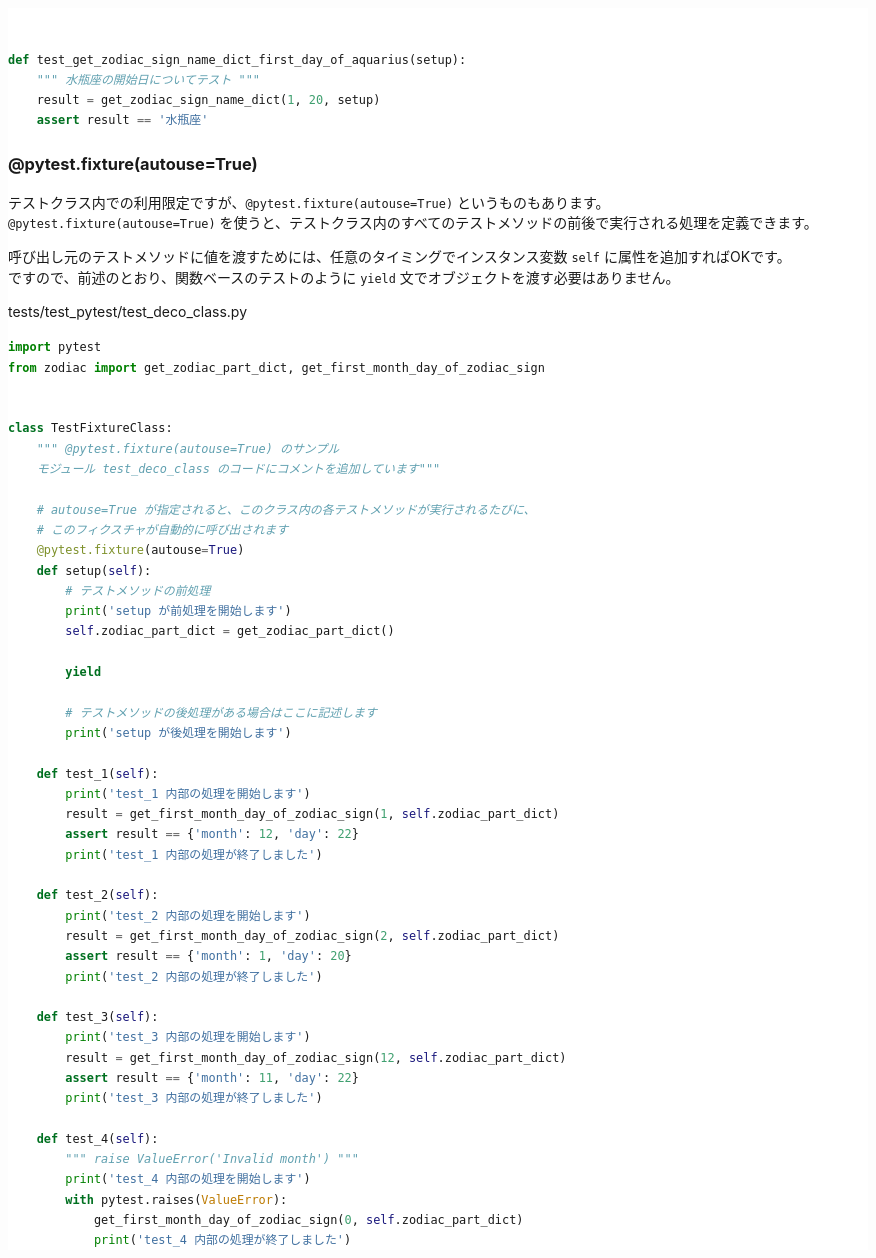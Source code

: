 ```python


def test_get_zodiac_sign_name_dict_first_day_of_aquarius(setup):
    """ 水瓶座の開始日についてテスト """
    result = get_zodiac_sign_name_dict(1, 20, setup)
    assert result == '水瓶座'
```

### @pytest.fixture(autouse=True)

テストクラス内での利用限定ですが、`@pytest.fixture(autouse=True)` というものもあります。  
`@pytest.fixture(autouse=True)` を使うと、テストクラス内のすべてのテストメソッドの前後で実行される処理を定義できます。

呼び出し元のテストメソッドに値を渡すためには、任意のタイミングでインスタンス変数 `self` に属性を追加すればOKです。  
ですので、前述のとおり、関数ベースのテストのように `yield` 文でオブジェクトを渡す必要はありません。

tests/test_pytest/test_deco_class.py

```python
import pytest
from zodiac import get_zodiac_part_dict, get_first_month_day_of_zodiac_sign


class TestFixtureClass:
    """ @pytest.fixture(autouse=True) のサンプル
    モジュール test_deco_class のコードにコメントを追加しています"""

    # autouse=True が指定されると、このクラス内の各テストメソッドが実行されるたびに、
    # このフィクスチャが自動的に呼び出されます
    @pytest.fixture(autouse=True)
    def setup(self):
        # テストメソッドの前処理
        print('setup が前処理を開始します')
        self.zodiac_part_dict = get_zodiac_part_dict()

        yield

        # テストメソッドの後処理がある場合はここに記述します
        print('setup が後処理を開始します')

    def test_1(self):
        print('test_1 内部の処理を開始します')
        result = get_first_month_day_of_zodiac_sign(1, self.zodiac_part_dict)
        assert result == {'month': 12, 'day': 22}
        print('test_1 内部の処理が終了しました')

    def test_2(self):
        print('test_2 内部の処理を開始します')
        result = get_first_month_day_of_zodiac_sign(2, self.zodiac_part_dict)
        assert result == {'month': 1, 'day': 20}
        print('test_2 内部の処理が終了しました')

    def test_3(self):
        print('test_3 内部の処理を開始します')
        result = get_first_month_day_of_zodiac_sign(12, self.zodiac_part_dict)
        assert result == {'month': 11, 'day': 22}
        print('test_3 内部の処理が終了しました')

    def test_4(self):
        """ raise ValueError('Invalid month') """
        print('test_4 内部の処理を開始します')
        with pytest.raises(ValueError):
            get_first_month_day_of_zodiac_sign(0, self.zodiac_part_dict)
            print('test_4 内部の処理が終了しました')
```